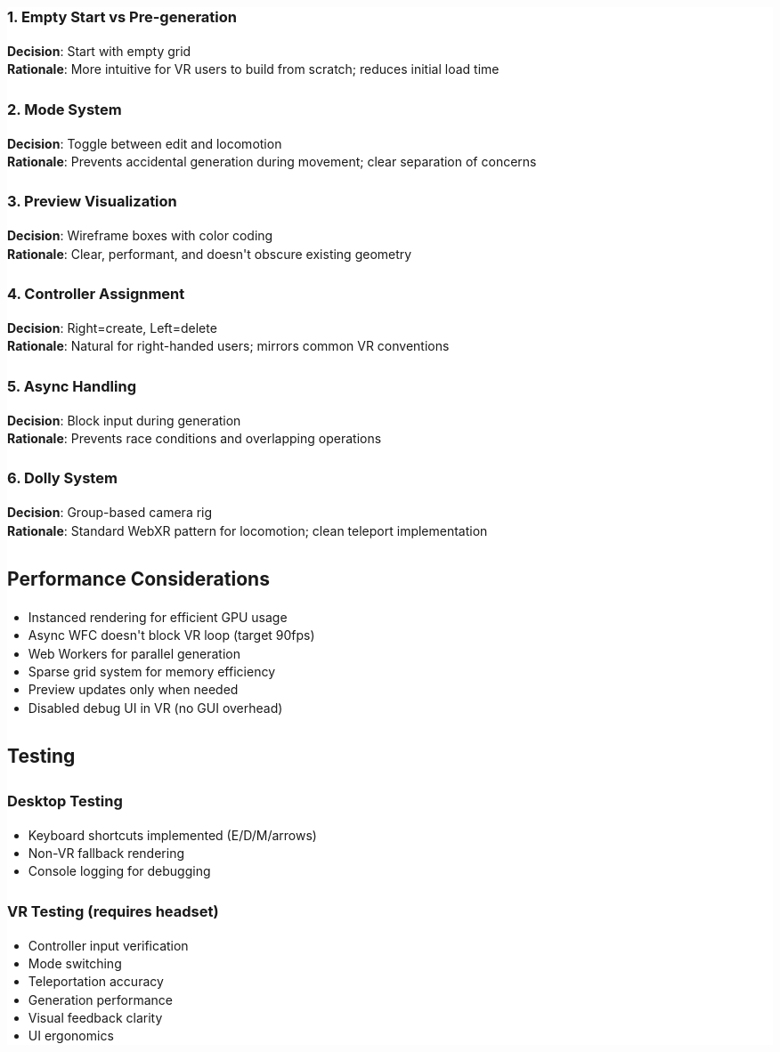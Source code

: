 ### 1. Empty Start vs Pre-generation

**Decision**: Start with empty grid  
**Rationale**: More intuitive for VR users to build from scratch; reduces initial load time

### 2. Mode System

**Decision**: Toggle between edit and locomotion  
**Rationale**: Prevents accidental generation during movement; clear separation of concerns

### 3. Preview Visualization

**Decision**: Wireframe boxes with color coding  
**Rationale**: Clear, performant, and doesn't obscure existing geometry

### 4. Controller Assignment

**Decision**: Right=create, Left=delete  
**Rationale**: Natural for right-handed users; mirrors common VR conventions

### 5. Async Handling

**Decision**: Block input during generation  
**Rationale**: Prevents race conditions and overlapping operations

### 6. Dolly System

**Decision**: Group-based camera rig  
**Rationale**: Standard WebXR pattern for locomotion; clean teleport implementation

## Performance Considerations

- Instanced rendering for efficient GPU usage
- Async WFC doesn't block VR loop (target 90fps)
- Web Workers for parallel generation
- Sparse grid system for memory efficiency
- Preview updates only when needed
- Disabled debug UI in VR (no GUI overhead)

## Testing

### Desktop Testing

- Keyboard shortcuts implemented (E/D/M/arrows)
- Non-VR fallback rendering
- Console logging for debugging

### VR Testing (requires headset)

- Controller input verification
- Mode switching
- Teleportation accuracy
- Generation performance
- Visual feedback clarity
- UI ergonomics
